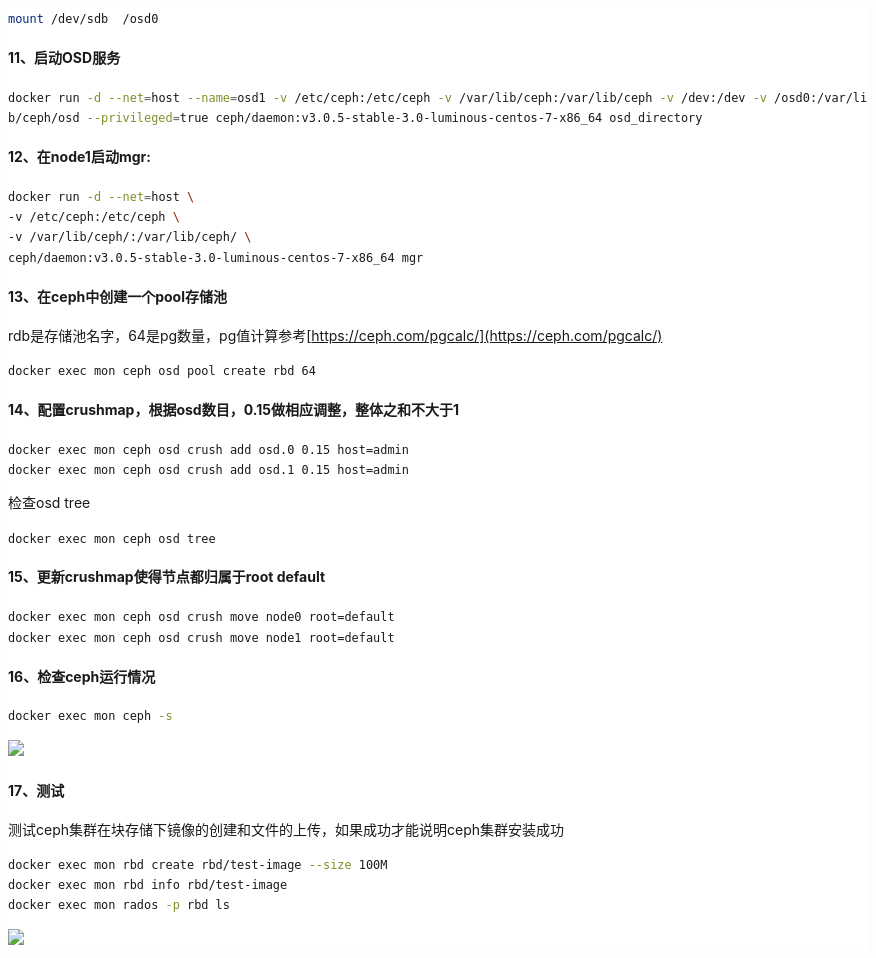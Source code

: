 ```bash
mount /dev/sdb  /osd0
```
<a name="WEVvC"></a>
#### 11、启动OSD服务
```bash
docker run -d --net=host --name=osd1 -v /etc/ceph:/etc/ceph -v /var/lib/ceph:/var/lib/ceph -v /dev:/dev -v /osd0:/var/lib/ceph/osd --privileged=true ceph/daemon:v3.0.5-stable-3.0-luminous-centos-7-x86_64 osd_directory
```
<a name="KJTd2"></a>
#### 12、在node1启动mgr:
```bash
docker run -d --net=host \
-v /etc/ceph:/etc/ceph \
-v /var/lib/ceph/:/var/lib/ceph/ \
ceph/daemon:v3.0.5-stable-3.0-luminous-centos-7-x86_64 mgr
```
<a name="sl8V4"></a>
#### 13、在ceph中创建一个pool存储池
rdb是存储池名字，64是pg数量，pg值计算参考[https://ceph.com/pgcalc/](https://ceph.com/pgcalc/)
```bash
docker exec mon ceph osd pool create rbd 64
```
<a name="3SGUq"></a>
#### 14、配置crushmap，根据osd数目，0.15做相应调整，整体之和不大于1
```bash
docker exec mon ceph osd crush add osd.0 0.15 host=admin
docker exec mon ceph osd crush add osd.1 0.15 host=admin
```
检查osd tree
```bash
docker exec mon ceph osd tree
```
<a name="b0EE3"></a>
#### 15、更新crushmap使得节点都归属于root default
```bash
docker exec mon ceph osd crush move node0 root=default
docker exec mon ceph osd crush move node1 root=default
```
<a name="rhyuD"></a>
#### 16、检查ceph运行情况
```bash
docker exec mon ceph -s
```
![](https://cdn.nlark.com/yuque/0/2020/png/396745/1608046840606-bb7cef1c-b3c3-471a-a62d-a0ad025dafa3.png#averageHue=%23070503&height=250&id=jX3rq&originHeight=250&originWidth=512&originalType=binary&ratio=1&rotation=0&showTitle=false&size=0&status=done&style=none&title=&width=512)
<a name="8lCpI"></a>
#### 17、测试
测试ceph集群在块存储下镜像的创建和文件的上传，如果成功才能说明ceph集群安装成功
```bash
docker exec mon rbd create rbd/test-image --size 100M
docker exec mon rbd info rbd/test-image
docker exec mon rados -p rbd ls
```
![](https://cdn.nlark.com/yuque/0/2020/png/396745/1608046840627-518f88ed-797b-4611-bd62-f78c9c79ba26.png#averageHue=%23080604&height=283&id=AfxVF&originHeight=283&originWidth=663&originalType=binary&ratio=1&rotation=0&showTitle=false&size=0&status=done&style=none&title=&width=663)
